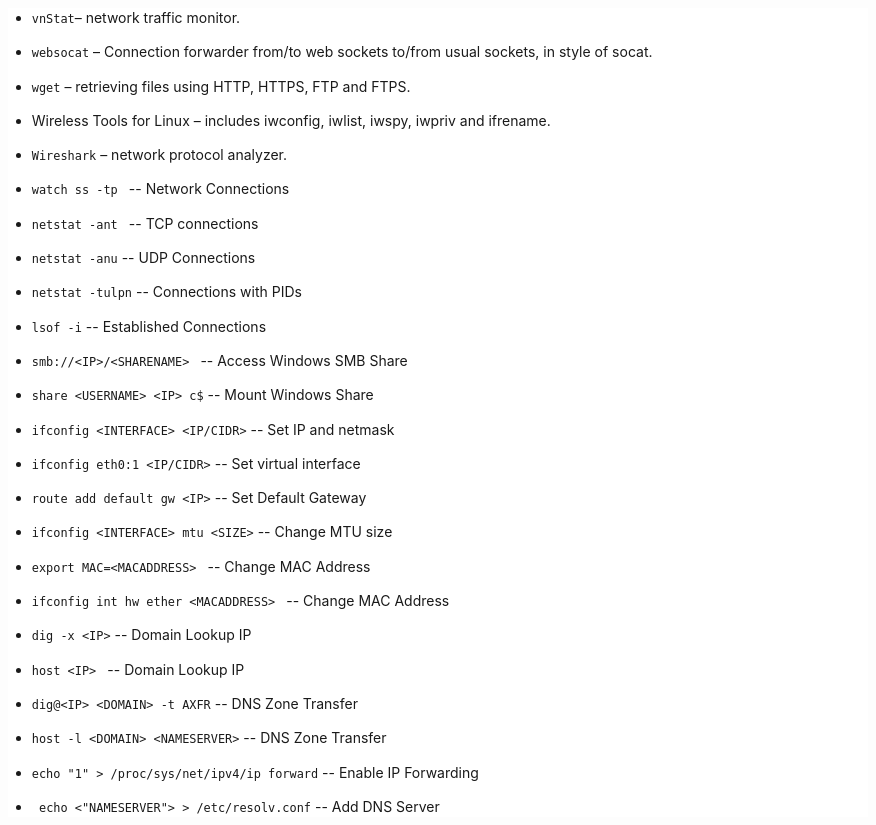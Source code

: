 - ```vnStat```– network traffic monitor.
- ```websocat``` – Connection forwarder from/to web sockets to/from usual sockets, in style of socat.
- ```wget``` –  retrieving files using HTTP, HTTPS, FTP and FTPS.
- Wireless Tools for Linux – includes iwconfig, iwlist, iwspy, iwpriv and ifrename.
- ```Wireshark``` – network protocol analyzer.


- ```watch ss -tp ``` --  Network Connec­tions

- ```netstat -ant ``` --  TCP connec­tions

- ```netstat -anu``` -- UDP Connec­tions

- ```netstat -tulpn``` -- Connec­tions with PIDs

- ```lsof -i``` -- Establ­ished Connec­tions

- ```smb:/­/<I­P>/­<SH­ARE­NAM­E> ``` -- Access Windows SMB Share

- ```share <US­ERN­AME> <IP> c$``` --  Mount Windows Share

- ```ifconfig <IN­TER­FAC­E> <IP­/CI­DR>``` -- Set IP and netmask

- ```ifconfig eth0:1 <IP­/CI­DR>``` --	Set virtual interface

- ```route add default gw <IP­>``` -- Set Default Gateway

- ```ifconfig <IN­TER­FAC­E> mtu <SI­ZE>``` -- Change MTU size

- ```export MAC=<M­ACA­DDR­ESS­> ``` -- Change MAC Address

- ```ifconfig int hw ether <MA­CAD­DRE­SS> ``` --  Change MAC Address

- ``` dig -x <IP­> ``` --  Domain Lookup IP

- ```host <IP­> ``` -- Domain Lookup IP

- ```dig@<­IP> <DO­MAI­N> -t AXFR``` -- DNS Zone Transfer

- ```host -l <DO­MAI­N> <NA­MES­ERV­ER>``` -- DNS Zone Transfer

- ```echo "­1" > /proc/­sys­/ne­t/i­pv4/ip forward``` --  Enable IP Forwarding

- ``` echo <"NA­MES­ERV­ER"> > /etc/r­eso­lv.c­onf``` -- Add DNS Server